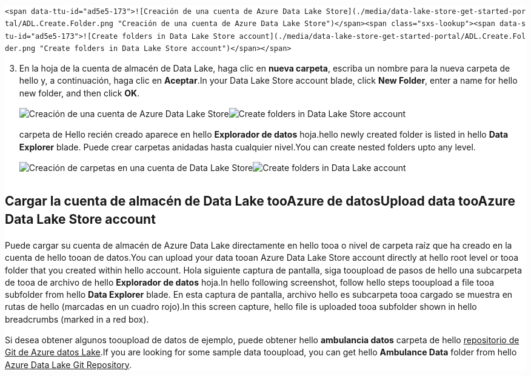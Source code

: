     <span data-ttu-id="ad5e5-173">![Creación de una cuenta de Azure Data Lake Store](./media/data-lake-store-get-started-portal/ADL.Create.Folder.png "Creación de una cuenta de Azure Data Lake Store")</span><span class="sxs-lookup"><span data-stu-id="ad5e5-173">![Create folders in Data Lake Store account](./media/data-lake-store-get-started-portal/ADL.Create.Folder.png "Create folders in Data Lake Store account")</span></span>
3. <span data-ttu-id="ad5e5-174">En la hoja de la cuenta de almacén de Data Lake, haga clic en **nueva carpeta**, escriba un nombre para la nueva carpeta de hello y, a continuación, haga clic en **Aceptar**.</span><span class="sxs-lookup"><span data-stu-id="ad5e5-174">In your Data Lake Store account blade, click **New Folder**, enter a name for hello new folder, and then click **OK**.</span></span>
   
    <span data-ttu-id="ad5e5-175">![Creación de una cuenta de Azure Data Lake Store](./media/data-lake-store-get-started-portal/ADL.Folder.Name.png "Creación de una cuenta de Azure Data Lake Store")</span><span class="sxs-lookup"><span data-stu-id="ad5e5-175">![Create folders in Data Lake Store account](./media/data-lake-store-get-started-portal/ADL.Folder.Name.png "Create folders in Data Lake Store account")</span></span>
   
    <span data-ttu-id="ad5e5-176">carpeta de Hello recién creado aparece en hello **Explorador de datos** hoja.</span><span class="sxs-lookup"><span data-stu-id="ad5e5-176">hello newly created folder is listed in hello **Data Explorer** blade.</span></span> <span data-ttu-id="ad5e5-177">Puede crear carpetas anidadas hasta cualquier nivel.</span><span class="sxs-lookup"><span data-stu-id="ad5e5-177">You can create nested folders upto any level.</span></span>
   
    <span data-ttu-id="ad5e5-178">![Creación de carpetas en una cuenta de Data Lake Store](./media/data-lake-store-get-started-portal/ADL.New.Directory.png "Creación de carpetas en una cuenta de Data Lake Store")</span><span class="sxs-lookup"><span data-stu-id="ad5e5-178">![Create folders in Data Lake account](./media/data-lake-store-get-started-portal/ADL.New.Directory.png "Create folders in Data Lake account")</span></span>

## <span data-ttu-id="ad5e5-179"><a name="uploaddata"></a>Cargar la cuenta de almacén de Data Lake tooAzure de datos</span><span class="sxs-lookup"><span data-stu-id="ad5e5-179"><a name="uploaddata"></a>Upload data tooAzure Data Lake Store account</span></span>
<span data-ttu-id="ad5e5-180">Puede cargar su cuenta de almacén de Azure Data Lake directamente en hello tooa o nivel de carpeta raíz que ha creado en la cuenta de hello tooan de datos.</span><span class="sxs-lookup"><span data-stu-id="ad5e5-180">You can upload your data tooan Azure Data Lake Store account directly at hello root level or tooa folder that you created within hello account.</span></span> <span data-ttu-id="ad5e5-181">Hola siguiente captura de pantalla, siga tooupload de pasos de hello una subcarpeta de tooa de archivo de hello **Explorador de datos** hoja.</span><span class="sxs-lookup"><span data-stu-id="ad5e5-181">In hello following screenshot, follow hello steps tooupload a file tooa subfolder from hello **Data Explorer** blade.</span></span> <span data-ttu-id="ad5e5-182">En esta captura de pantalla, archivo hello es subcarpeta tooa cargado se muestra en rutas de hello (marcadas en un cuadro rojo).</span><span class="sxs-lookup"><span data-stu-id="ad5e5-182">In this screen capture, hello file is uploaded tooa subfolder shown in hello breadcrumbs (marked in a red box).</span></span>

<span data-ttu-id="ad5e5-183">Si desea obtener algunos tooupload de datos de ejemplo, puede obtener hello **ambulancia datos** carpeta de hello [repositorio de Git de Azure datos Lake](https://github.com/MicrosoftBigData/usql/tree/master/Examples/Samples/Data/AmbulanceData).</span><span class="sxs-lookup"><span data-stu-id="ad5e5-183">If you are looking for some sample data tooupload, you can get hello **Ambulance Data** folder from hello [Azure Data Lake Git Repository](https://github.com/MicrosoftBigData/usql/tree/master/Examples/Samples/Data/AmbulanceData).</span></span>
